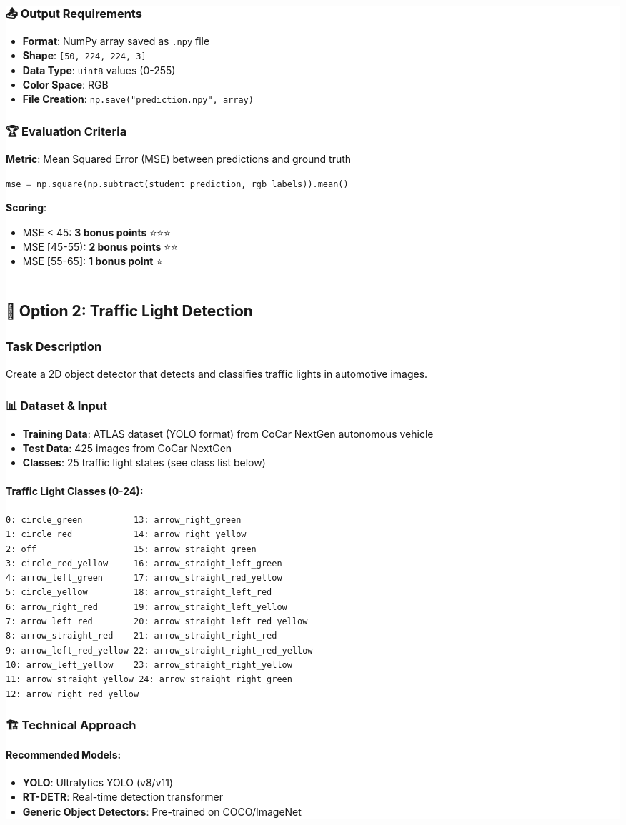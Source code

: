 ### 📤 Output Requirements
- **Format**: NumPy array saved as `.npy` file
- **Shape**: `[50, 224, 224, 3]`
- **Data Type**: `uint8` values (0-255)
- **Color Space**: RGB
- **File Creation**: `np.save("prediction.npy", array)`

### 🏆 Evaluation Criteria
**Metric**: Mean Squared Error (MSE) between predictions and ground truth

```python
mse = np.square(np.subtract(student_prediction, rgb_labels)).mean()
```

**Scoring**:
- MSE < 45: **3 bonus points** ⭐⭐⭐
- MSE [45-55): **2 bonus points** ⭐⭐
- MSE [55-65]: **1 bonus point** ⭐

---

## 🚦 Option 2: Traffic Light Detection

### Task Description
Create a 2D object detector that detects and classifies traffic lights in automotive images.

### 📊 Dataset & Input
- **Training Data**: ATLAS dataset (YOLO format) from CoCar NextGen autonomous vehicle
- **Test Data**: 425 images from CoCar NextGen
- **Classes**: 25 traffic light states (see class list below)

#### Traffic Light Classes (0-24):
```
0: circle_green          13: arrow_right_green
1: circle_red            14: arrow_right_yellow
2: off                   15: arrow_straight_green
3: circle_red_yellow     16: arrow_straight_left_green
4: arrow_left_green      17: arrow_straight_red_yellow
5: circle_yellow         18: arrow_straight_left_red
6: arrow_right_red       19: arrow_straight_left_yellow
7: arrow_left_red        20: arrow_straight_left_red_yellow
8: arrow_straight_red    21: arrow_straight_right_red
9: arrow_left_red_yellow 22: arrow_straight_right_red_yellow
10: arrow_left_yellow    23: arrow_straight_right_yellow
11: arrow_straight_yellow 24: arrow_straight_right_green
12: arrow_right_red_yellow
```

### 🏗️ Technical Approach

#### Recommended Models:
- **YOLO**: Ultralytics YOLO (v8/v11)
- **RT-DETR**: Real-time detection transformer
- **Generic Object Detectors**: Pre-trained on COCO/ImageNet
